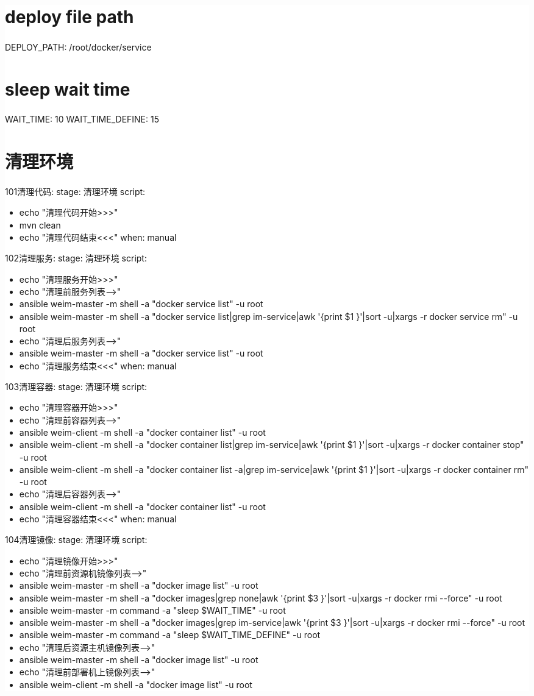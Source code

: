  # deploy file path
  DEPLOY_PATH: /root/docker/service

  # sleep wait time
  WAIT_TIME: 10
  WAIT_TIME_DEFINE: 15

# 清理环境
101清理代码:
  stage: 清理环境
  script:
  - echo "清理代码开始>>>"
  - mvn clean
  - echo "清理代码结束<<<"
  when: manual

102清理服务:
  stage: 清理环境
  script:
  - echo "清理服务开始>>>"
  - echo "清理前服务列表-->"
  - ansible weim-master -m shell -a "docker service list" -u root
  - ansible weim-master -m shell -a "docker service list|grep im-service|awk '{print \$1 }'|sort -u|xargs -r docker service rm" -u root
  - echo "清理后服务列表-->"
  - ansible weim-master -m shell -a "docker service list" -u root
  - echo "清理服务结束<<<"
  when: manual

103清理容器:
  stage: 清理环境
  script:
  - echo "清理容器开始>>>"
  - echo "清理前容器列表-->"
  - ansible weim-client -m shell -a "docker container list" -u root
  - ansible weim-client -m shell -a "docker container list|grep im-service|awk '{print \$1 }'|sort -u|xargs -r docker container stop" -u root
  - ansible weim-client -m shell -a "docker container list -a|grep im-service|awk '{print \$1 }'|sort -u|xargs -r docker container rm" -u root
  - echo "清理后容器列表-->"
  - ansible weim-client -m shell -a "docker container list" -u root
  - echo "清理容器结束<<<"
  when: manual

104清理镜像:
  stage: 清理环境
  script:
  - echo "清理镜像开始>>>"
  - echo "清理前资源机镜像列表-->"
  - ansible weim-master -m shell -a "docker image list" -u root
  - ansible weim-master -m shell -a "docker images|grep none|awk '{print \$3 }'|sort -u|xargs -r docker rmi --force" -u root
  - ansible weim-master -m command -a "sleep $WAIT_TIME" -u root
  - ansible weim-master -m shell -a "docker images|grep im-service|awk '{print \$3 }'|sort -u|xargs -r docker rmi --force" -u root
  - ansible weim-master -m command -a "sleep $WAIT_TIME_DEFINE" -u root
  - echo "清理后资源主机镜像列表-->"
  - ansible weim-master -m shell -a "docker image list" -u root
  - echo "清理前部署机上镜像列表-->"
  - ansible weim-client -m shell -a "docker image list" -u root